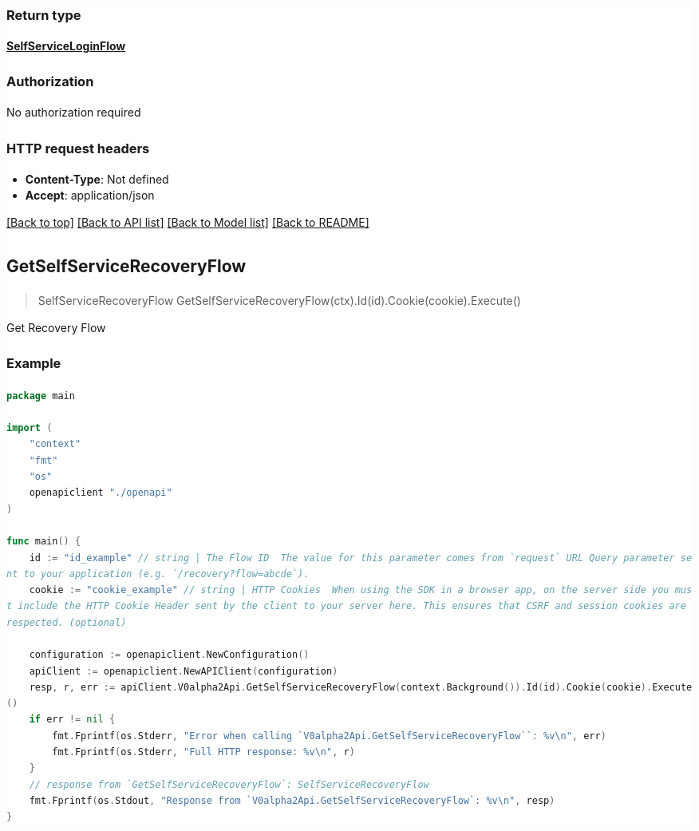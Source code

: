 ### Return type

[**SelfServiceLoginFlow**](SelfServiceLoginFlow.md)

### Authorization

No authorization required

### HTTP request headers

- **Content-Type**: Not defined
- **Accept**: application/json

[[Back to top]](#) [[Back to API list]](../README.md#documentation-for-api-endpoints)
[[Back to Model list]](../README.md#documentation-for-models)
[[Back to README]](../README.md)


## GetSelfServiceRecoveryFlow

> SelfServiceRecoveryFlow GetSelfServiceRecoveryFlow(ctx).Id(id).Cookie(cookie).Execute()

Get Recovery Flow



### Example

```go
package main

import (
    "context"
    "fmt"
    "os"
    openapiclient "./openapi"
)

func main() {
    id := "id_example" // string | The Flow ID  The value for this parameter comes from `request` URL Query parameter sent to your application (e.g. `/recovery?flow=abcde`).
    cookie := "cookie_example" // string | HTTP Cookies  When using the SDK in a browser app, on the server side you must include the HTTP Cookie Header sent by the client to your server here. This ensures that CSRF and session cookies are respected. (optional)

    configuration := openapiclient.NewConfiguration()
    apiClient := openapiclient.NewAPIClient(configuration)
    resp, r, err := apiClient.V0alpha2Api.GetSelfServiceRecoveryFlow(context.Background()).Id(id).Cookie(cookie).Execute()
    if err != nil {
        fmt.Fprintf(os.Stderr, "Error when calling `V0alpha2Api.GetSelfServiceRecoveryFlow``: %v\n", err)
        fmt.Fprintf(os.Stderr, "Full HTTP response: %v\n", r)
    }
    // response from `GetSelfServiceRecoveryFlow`: SelfServiceRecoveryFlow
    fmt.Fprintf(os.Stdout, "Response from `V0alpha2Api.GetSelfServiceRecoveryFlow`: %v\n", resp)
}
```
